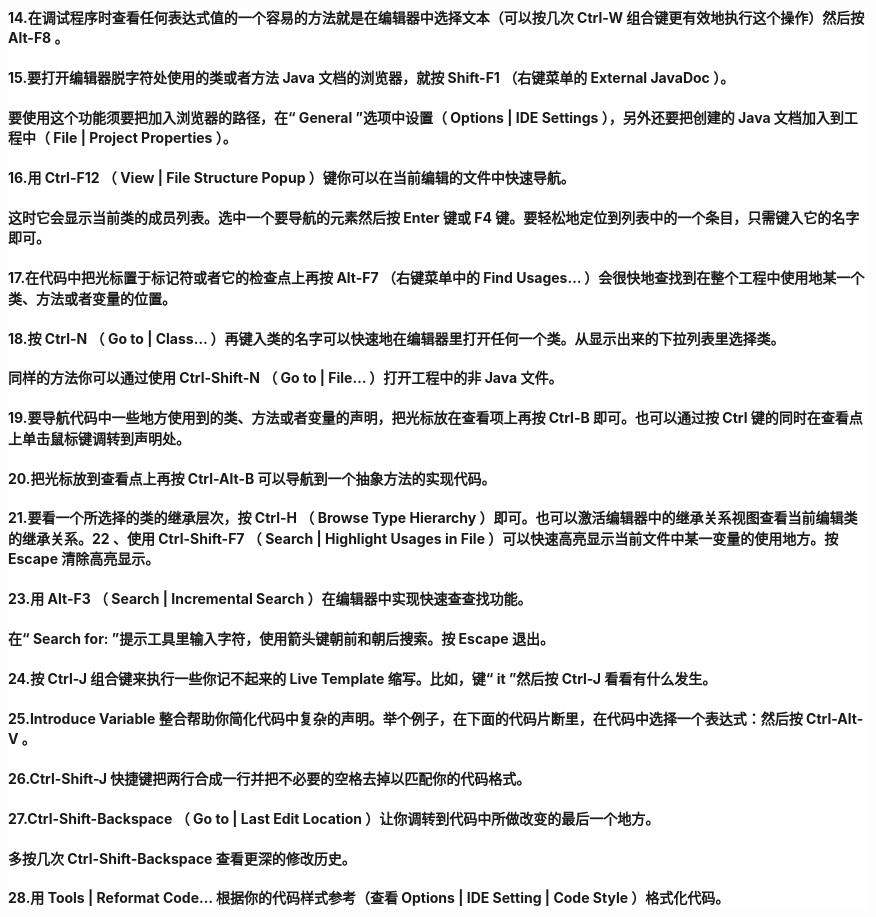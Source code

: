 #### 14.在调试程序时查看任何表达式值的一个容易的方法就是在编辑器中选择文本（可以按几次 Ctrl-W 组合键更有效地执行这个操作）然后按 Alt-F8 。 

#### 15.要打开编辑器脱字符处使用的类或者方法 Java 文档的浏览器，就按 Shift-F1 （右键菜单的 External JavaDoc ）。
#### 要使用这个功能须要把加入浏览器的路径，在“ General ”选项中设置（ Options | IDE Settings ），另外还要把创建的 Java 文档加入到工程中（ File | Project Properties ）。 

#### 16.用 Ctrl-F12 （ View | File Structure Popup ）键你可以在当前编辑的文件中快速导航。 
#### 这时它会显示当前类的成员列表。选中一个要导航的元素然后按 Enter 键或 F4 键。要轻松地定位到列表中的一个条目，只需键入它的名字即可。 

#### 17.在代码中把光标置于标记符或者它的检查点上再按 Alt-F7 （右键菜单中的 Find Usages… ）会很快地查找到在整个工程中使用地某一个类、方法或者变量的位置。

#### 18.按 Ctrl-N （ Go to | Class… ）再键入类的名字可以快速地在编辑器里打开任何一个类。从显示出来的下拉列表里选择类。 
#### 同样的方法你可以通过使用 Ctrl-Shift-N （ Go to | File… ）打开工程中的非 Java 文件。

#### 19.要导航代码中一些地方使用到的类、方法或者变量的声明，把光标放在查看项上再按 Ctrl-B 即可。也可以通过按 Ctrl 键的同时在查看点上单击鼠标键调转到声明处。 

#### 20.把光标放到查看点上再按 Ctrl-Alt-B 可以导航到一个抽象方法的实现代码。

#### 21.要看一个所选择的类的继承层次，按 Ctrl-H （ Browse Type Hierarchy ）即可。也可以激活编辑器中的继承关系视图查看当前编辑类的继承关系。22 、使用 Ctrl-Shift-F7 （ Search | Highlight Usages in File ）可以快速高亮显示当前文件中某一变量的使用地方。按 Escape 清除高亮显示。 

#### 23.用 Alt-F3 （ Search | Incremental Search ）在编辑器中实现快速查查找功能。 

#### 在“ Search for: ”提示工具里输入字符，使用箭头键朝前和朝后搜索。按 Escape 退出。

#### 24.按 Ctrl-J 组合键来执行一些你记不起来的 Live Template 缩写。比如，键“ it ”然后按 Ctrl-J 看看有什么发生。

#### 25.Introduce Variable 整合帮助你简化代码中复杂的声明。举个例子，在下面的代码片断里，在代码中选择一个表达式：然后按 Ctrl-Alt-V 。

#### 26.Ctrl-Shift-J 快捷键把两行合成一行并把不必要的空格去掉以匹配你的代码格式。

#### 27.Ctrl-Shift-Backspace （ Go to | Last Edit Location ）让你调转到代码中所做改变的最后一个地方。 

#### 多按几次 Ctrl-Shift-Backspace 查看更深的修改历史。 

#### 28.用 Tools | Reformat Code… 根据你的代码样式参考（查看 Options | IDE Setting | Code Style ）格式化代码。 
